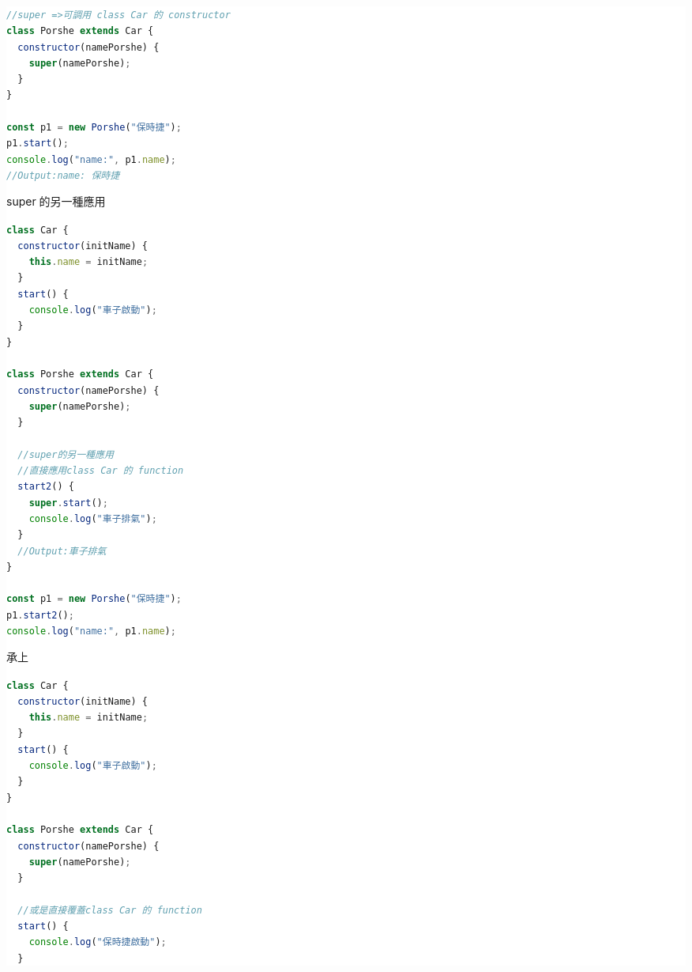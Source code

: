 ```js
//super =>可調用 class Car 的 constructor
class Porshe extends Car {
  constructor(namePorshe) {
    super(namePorshe);
  }
}

const p1 = new Porshe("保時捷");
p1.start();
console.log("name:", p1.name);
//Output:name: 保時捷
```

super 的另一種應用

```js
class Car {
  constructor(initName) {
    this.name = initName;
  }
  start() {
    console.log("車子啟動");
  }
}

class Porshe extends Car {
  constructor(namePorshe) {
    super(namePorshe);
  }

  //super的另一種應用
  //直接應用class Car 的 function
  start2() {
    super.start();
    console.log("車子排氣");
  }
  //Output:車子排氣
}

const p1 = new Porshe("保時捷");
p1.start2();
console.log("name:", p1.name);
```

承上

```js
class Car {
  constructor(initName) {
    this.name = initName;
  }
  start() {
    console.log("車子啟動");
  }
}

class Porshe extends Car {
  constructor(namePorshe) {
    super(namePorshe);
  }

  //或是直接覆蓋class Car 的 function
  start() {
    console.log("保時捷啟動");
  }
```